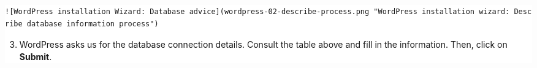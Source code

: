     ![WordPress installation Wizard: Database advice](wordpress-02-describe-process.png "WordPress installation wizard: Describe database information process")

3. WordPress asks us for the database connection details. Consult the table above and fill in the information. Then, click on **Submit**.
